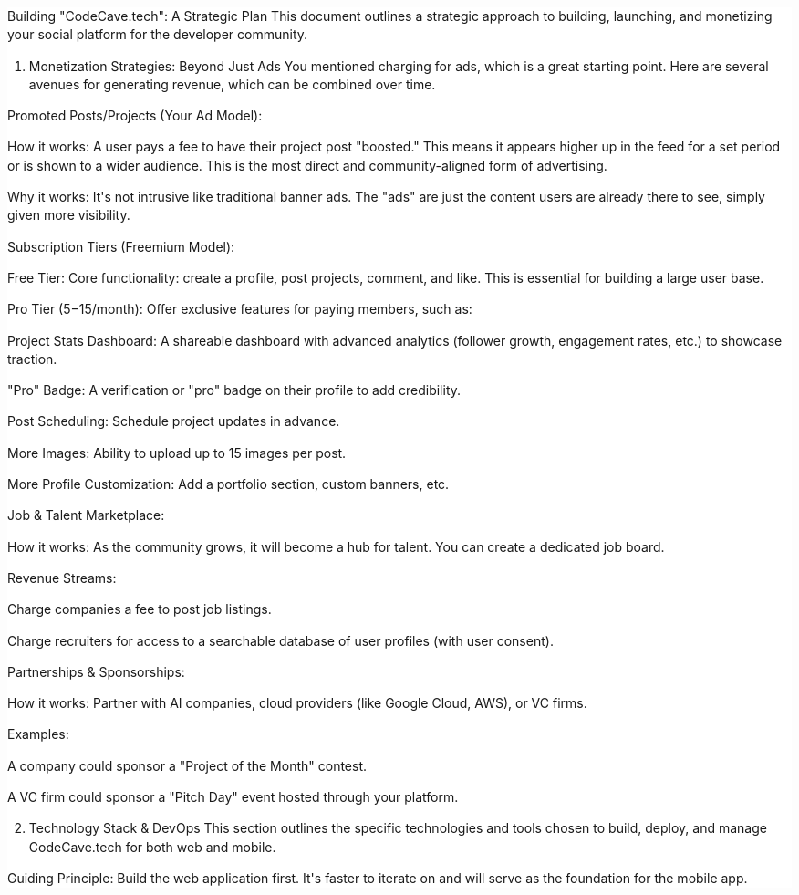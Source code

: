 Building "CodeCave.tech": A Strategic Plan
This document outlines a strategic approach to building, launching, and monetizing your social platform for the developer community.

1. Monetization Strategies: Beyond Just Ads
   You mentioned charging for ads, which is a great starting point. Here are several avenues for generating revenue, which can be combined over time.

Promoted Posts/Projects (Your Ad Model):

How it works: A user pays a fee to have their project post "boosted." This means it appears higher up in the feed for a set period or is shown to a wider audience. This is the most direct and community-aligned form of advertising.

Why it works: It's not intrusive like traditional banner ads. The "ads" are just the content users are already there to see, simply given more visibility.

Subscription Tiers (Freemium Model):

Free Tier: Core functionality: create a profile, post projects, comment, and like. This is essential for building a large user base.

Pro Tier ($5-$15/month): Offer exclusive features for paying members, such as:

Project Stats Dashboard: A shareable dashboard with advanced analytics (follower growth, engagement rates, etc.) to showcase traction.

"Pro" Badge: A verification or "pro" badge on their profile to add credibility.

Post Scheduling: Schedule project updates in advance.

More Images: Ability to upload up to 15 images per post.

More Profile Customization: Add a portfolio section, custom banners, etc.

Job & Talent Marketplace:

How it works: As the community grows, it will become a hub for talent. You can create a dedicated job board.

Revenue Streams:

Charge companies a fee to post job listings.

Charge recruiters for access to a searchable database of user profiles (with user consent).

Partnerships & Sponsorships:

How it works: Partner with AI companies, cloud providers (like Google Cloud, AWS), or VC firms.

Examples:

A company could sponsor a "Project of the Month" contest.

A VC firm could sponsor a "Pitch Day" event hosted through your platform.

2. Technology Stack & DevOps
   This section outlines the specific technologies and tools chosen to build, deploy, and manage CodeCave.tech for both web and mobile.

Guiding Principle: Build the web application first. It's faster to iterate on and will serve as the foundation for the mobile app.
